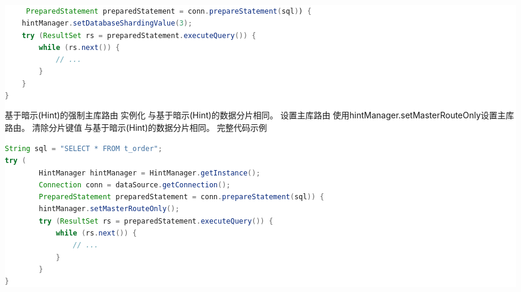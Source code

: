```java
	 PreparedStatement preparedStatement = conn.prepareStatement(sql)) {
	hintManager.setDatabaseShardingValue(3);
	try (ResultSet rs = preparedStatement.executeQuery()) {
		while (rs.next()) {
			// ...
		}
	}
}
```
基于暗示(Hint)的强制主库路由
实例化
与基于暗示(Hint)的数据分片相同。
设置主库路由
使用hintManager.setMasterRouteOnly设置主库路由。
清除分片键值
与基于暗示(Hint)的数据分片相同。
完整代码示例
```java
String sql = "SELECT * FROM t_order";
try (
        HintManager hintManager = HintManager.getInstance();
        Connection conn = dataSource.getConnection();
        PreparedStatement preparedStatement = conn.prepareStatement(sql)) {
        hintManager.setMasterRouteOnly();
        try (ResultSet rs = preparedStatement.executeQuery()) {
            while (rs.next()) {
                // ...
            }
        }
}
```

